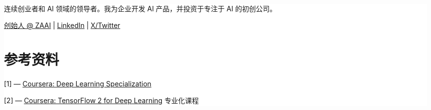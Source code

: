 连续创业者和 AI 领域的领导者。我为企业开发 AI 产品，并投资于专注于 AI 的初创公司。

[创始人 @ ZAAI](http://zaai.ai) | [LinkedIn](https://www.linkedin.com/in/luisbrasroque/) | [X/Twitter](https://x.com/luisbrasroque)

# 参考资料

[1] — [Coursera: Deep Learning Specialization](https://www.coursera.org/specializations/deep-learning)

[2] — [Coursera: TensorFlow 2 for Deep Learning](https://www.coursera.org/specializations/tensorflow2-deeplearning) 专业化课程
